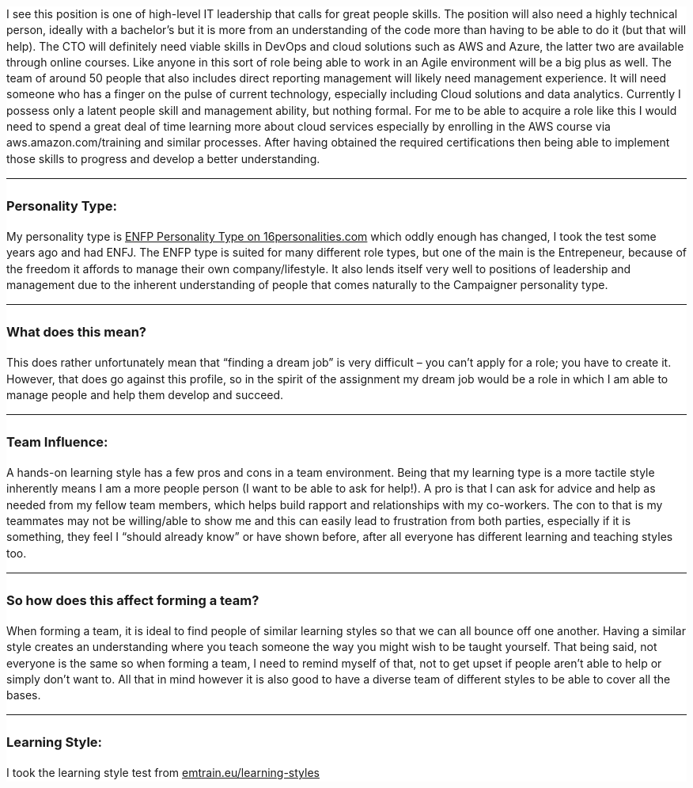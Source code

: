 I see this position is one of high-level IT leadership that calls for great people skills. The position will also need a highly technical person, ideally with a bachelor’s but it is more from an understanding of the code more than having to be able to do it (but that will help). The CTO will definitely need viable skills in DevOps and cloud solutions such as AWS and Azure, the latter two are available through online courses. Like anyone in this sort of role being able to work in an Agile environment will be a big plus as well. The team of around 50 people that also includes direct reporting management will likely need management experience. It will need someone who has a finger on the pulse of current technology, especially including Cloud solutions and data analytics. Currently I possess only a latent people skill and management ability, but nothing formal. For me to be able to acquire a role like this I would need to spend a great deal of time learning more about cloud services especially by enrolling in the AWS course via aws.amazon.com/training and similar processes. After having obtained the required certifications then being able to implement those skills to progress and develop a better understanding.
<hr>
<h3>Personality Type:</h3>

My personality type is <a href="https://www.16personalities.com/enfp-personality" target="_blank">ENFP Personality Type on 16personalities.com</a> which oddly enough has changed, I took the test some years ago and had ENFJ. The ENFP type is suited for many different role types, but one of the main is the Entrepeneur, because of the freedom it affords to manage their own company/lifestyle. It also lends itself very well to positions of leadership and management due to the inherent understanding of people that comes naturally to the Campaigner personality type.
<hr>
<h3>What does this mean?</h3>
This does rather unfortunately mean that “finding a dream job” is very difficult – you can’t apply for a role; you have to create it. However, that does go against this profile, so in the spirit of the assignment my dream job would be a role in which I am able to manage people and help them develop and succeed.
<hr>
<h3>Team Influence:</h3>
A hands-on learning style has a few pros and cons in a team environment. Being that my learning type is a more tactile style inherently means I am a more people person (I want to be able to ask for help!). A pro is that I can ask for advice and help as needed from my fellow team members, which helps build rapport and relationships with my co-workers. The con to that is my teammates may not be willing/able to show me and this can easily lead to frustration from both parties, especially if it is something, they feel I “should already know” or have shown before, after all everyone has different learning and teaching styles too.
<hr>
<h3>So how does this affect forming a team?</h3>
When forming a team, it is ideal to find people of similar learning styles so that we can all bounce off one another. Having a similar style creates an understanding where you teach someone the way you might wish to be taught yourself. That being said, not everyone is the same so when forming a team, I need to remind myself of that, not to get upset if people aren’t able to help or simply don’t want to. All that in mind however it is also good to have a diverse team of different styles to be able to cover all the bases.
<hr>
<h3>Learning Style:</h3>
I took the learning style test from <a href="http://emtrain.eu/learning-styles" target="_blank">emtrain.eu/learning-styles</a>
<br>